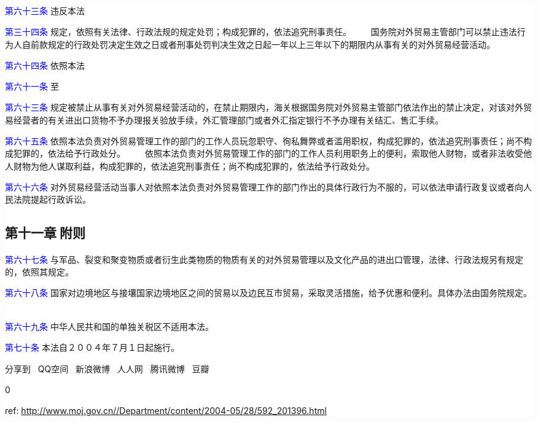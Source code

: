 
<a style="color:blue" name="第六十三条">第六十三条</a>   违反本法

<a style="color:blue" name="第三十四条">第三十四条</a>  规定，依照有关法律、行政法规的规定处罚；构成犯罪的，依法追究刑事责任。
　　国务院对外贸易主管部门可以禁止违法行为人自前款规定的行政处罚决定生效之日或者刑事处罚判决生效之日起一年以上三年以下的期限内从事有关的对外贸易经营活动。
    

<a style="color:blue" name="第六十四条">第六十四条</a>   依照本法

<a style="color:blue" name="第六十一条">第六十一条</a>  至

<a style="color:blue" name="第六十三条">第六十三条</a>  规定被禁止从事有关对外贸易经营活动的，在禁止期限内，海关根据国务院对外贸易主管部门依法作出的禁止决定，对该对外贸易经营者的有关进出口货物不予办理报关验放手续，外汇管理部门或者外汇指定银行不予办理有关结汇、售汇手续。
    

<a style="color:blue" name="第六十五条">第六十五条</a>   依照本法负责对外贸易管理工作的部门的工作人员玩忽职守、徇私舞弊或者滥用职权，构成犯罪的，依法追究刑事责任；尚不构成犯罪的，依法给予行政处分。
　　依照本法负责对外贸易管理工作的部门的工作人员利用职务上的便利，索取他人财物，或者非法收受他人财物为他人谋取利益，构成犯罪的，依法追究刑事责任；尚不构成犯罪的，依法给予行政处分。
    

<a style="color:blue" name="第六十六条">第六十六条</a>   对外贸易经营活动当事人对依照本法负责对外贸易管理工作的部门作出的具体行政行为不服的，可以依法申请行政复议或者向人民法院提起行政诉讼。
    

## 第十一章 附则

<a style="color:blue" name="第六十七条">第六十七条</a>   与军品、裂变和聚变物质或者衍生此类物质的物质有关的对外贸易管理以及文化产品的进出口管理，法律、行政法规另有规定的，依照其规定。
    

<a style="color:blue" name="第六十八条">第六十八条</a>   国家对边境地区与接壤国家边境地区之间的贸易以及边民互市贸易，采取灵活措施，给予优惠和便利。具体办法由国务院规定。
    

<a style="color:blue" name="第六十九条">第六十九条</a>   中华人民共和国的单独关税区不适用本法。
    

<a style="color:blue" name="第七十条">第七十条</a>   本法自２００４年７月１日起施行。
  

分享到  
       QQ空间  
       新浪微博  
       人人网  
       腾讯微博  
       豆瓣  
       
0






 ref: <http://www.moj.gov.cn//Department/content/2004-05/28/592_201396.html>